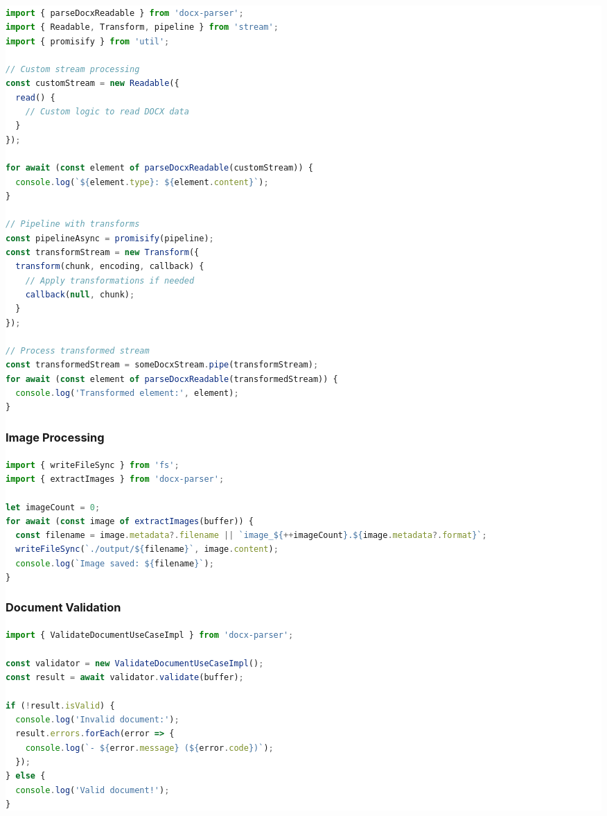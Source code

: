 ```typescript
import { parseDocxReadable } from 'docx-parser';
import { Readable, Transform, pipeline } from 'stream';
import { promisify } from 'util';

// Custom stream processing
const customStream = new Readable({
  read() {
    // Custom logic to read DOCX data
  }
});

for await (const element of parseDocxReadable(customStream)) {
  console.log(`${element.type}: ${element.content}`);
}

// Pipeline with transforms
const pipelineAsync = promisify(pipeline);
const transformStream = new Transform({
  transform(chunk, encoding, callback) {
    // Apply transformations if needed
    callback(null, chunk);
  }
});

// Process transformed stream
const transformedStream = someDocxStream.pipe(transformStream);
for await (const element of parseDocxReadable(transformedStream)) {
  console.log('Transformed element:', element);
}
```

### Image Processing

```typescript
import { writeFileSync } from 'fs';
import { extractImages } from 'docx-parser';

let imageCount = 0;
for await (const image of extractImages(buffer)) {
  const filename = image.metadata?.filename || `image_${++imageCount}.${image.metadata?.format}`;
  writeFileSync(`./output/${filename}`, image.content);
  console.log(`Image saved: ${filename}`);
}
```

### Document Validation

```typescript
import { ValidateDocumentUseCaseImpl } from 'docx-parser';

const validator = new ValidateDocumentUseCaseImpl();
const result = await validator.validate(buffer);

if (!result.isValid) {
  console.log('Invalid document:');
  result.errors.forEach(error => {
    console.log(`- ${error.message} (${error.code})`);
  });
} else {
  console.log('Valid document!');
}
```
